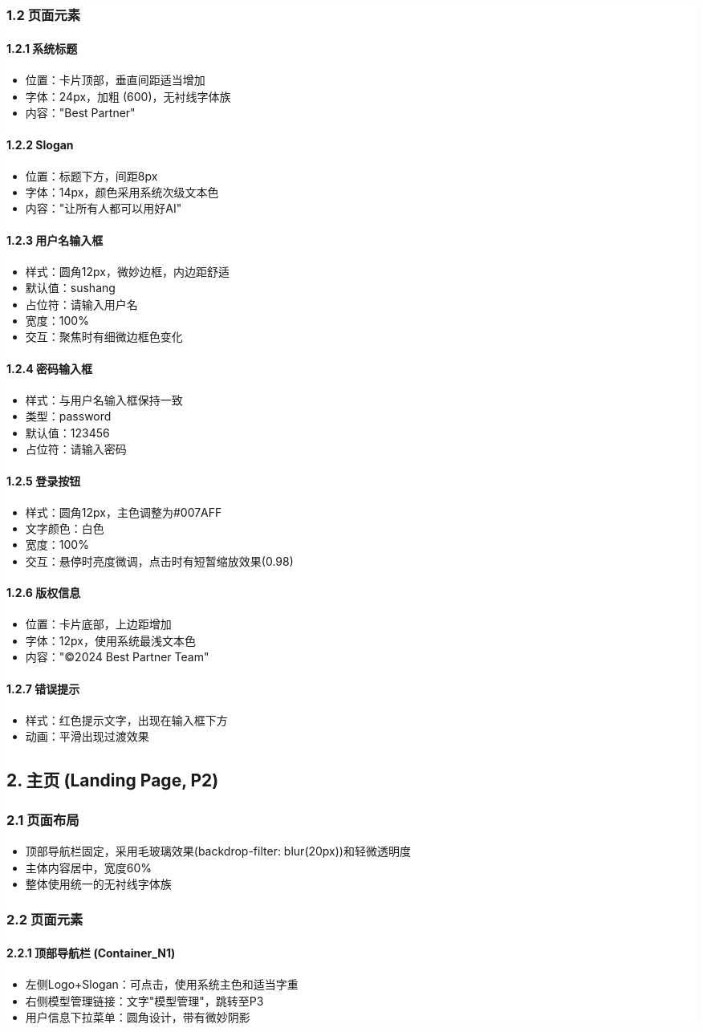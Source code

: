 ### 1.2 页面元素
#### 1.2.1 系统标题
- 位置：卡片顶部，垂直间距适当增加
- 字体：24px，加粗 (600)，无衬线字体族
- 内容："Best Partner"

#### 1.2.2 Slogan
- 位置：标题下方，间距8px
- 字体：14px，颜色采用系统次级文本色
- 内容："让所有人都可以用好AI"

#### 1.2.3 用户名输入框
- 样式：圆角12px，微妙边框，内边距舒适
- 默认值：sushang
- 占位符：请输入用户名
- 宽度：100%
- 交互：聚焦时有细微边框色变化

#### 1.2.4 密码输入框
- 样式：与用户名输入框保持一致
- 类型：password
- 默认值：123456
- 占位符：请输入密码

#### 1.2.5 登录按钮
- 样式：圆角12px，主色调整为#007AFF
- 文字颜色：白色
- 宽度：100%
- 交互：悬停时亮度微调，点击时有短暂缩放效果(0.98)

#### 1.2.6 版权信息
- 位置：卡片底部，上边距增加
- 字体：12px，使用系统最浅文本色
- 内容："©2024 Best Partner Team"

#### 1.2.7 错误提示
- 样式：红色提示文字，出现在输入框下方
- 动画：平滑出现过渡效果

## 2. 主页 (Landing Page, P2)

### 2.1 页面布局
- 顶部导航栏固定，采用毛玻璃效果(backdrop-filter: blur(20px))和轻微透明度
- 主体内容居中，宽度60%
- 整体使用统一的无衬线字体族

### 2.2 页面元素
#### 2.2.1 顶部导航栏 (Container_N1)
- 左侧Logo+Slogan：可点击，使用系统主色和适当字重
- 右侧模型管理链接：文字"模型管理"，跳转至P3
- 用户信息下拉菜单：圆角设计，带有微妙阴影
